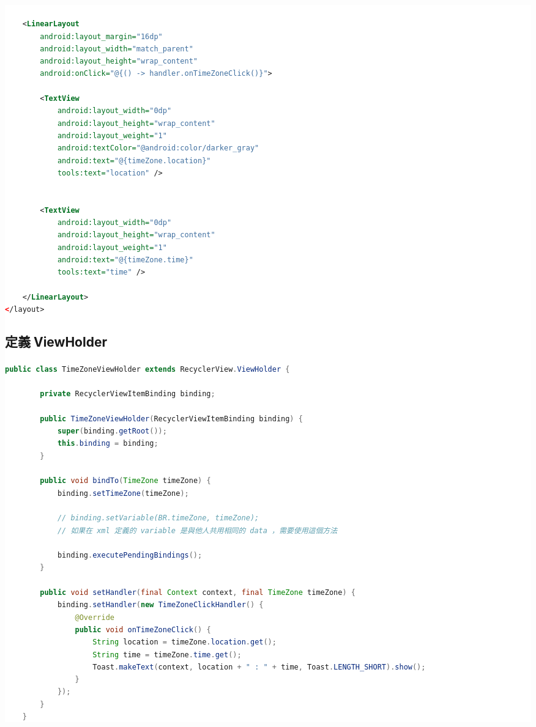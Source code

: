 ``` xml

    <LinearLayout
        android:layout_margin="16dp"
        android:layout_width="match_parent"
        android:layout_height="wrap_content"
        android:onClick="@{() -> handler.onTimeZoneClick()}">

        <TextView
            android:layout_width="0dp"
            android:layout_height="wrap_content"
            android:layout_weight="1"
            android:textColor="@android:color/darker_gray"
            android:text="@{timeZone.location}"
            tools:text="location" />


        <TextView
            android:layout_width="0dp"
            android:layout_height="wrap_content"
            android:layout_weight="1"
            android:text="@{timeZone.time}"
            tools:text="time" />

    </LinearLayout>
</layout>
```

## 定義 ViewHolder
``` java
public class TimeZoneViewHolder extends RecyclerView.ViewHolder {

        private RecyclerViewItemBinding binding;

        public TimeZoneViewHolder(RecyclerViewItemBinding binding) {
            super(binding.getRoot());
            this.binding = binding;
        }

        public void bindTo(TimeZone timeZone) {
        	binding.setTimeZone(timeZone);

            // binding.setVariable(BR.timeZone, timeZone); 
            // 如果在 xml 定義的 variable 是與他人共用相同的 data ，需要使用這個方法

            binding.executePendingBindings();
        }

        public void setHandler(final Context context, final TimeZone timeZone) {
            binding.setHandler(new TimeZoneClickHandler() {
                @Override
                public void onTimeZoneClick() {
                    String location = timeZone.location.get();
                    String time = timeZone.time.get();
                    Toast.makeText(context, location + " : " + time, Toast.LENGTH_SHORT).show();
                }
            });
        }
    }
```
